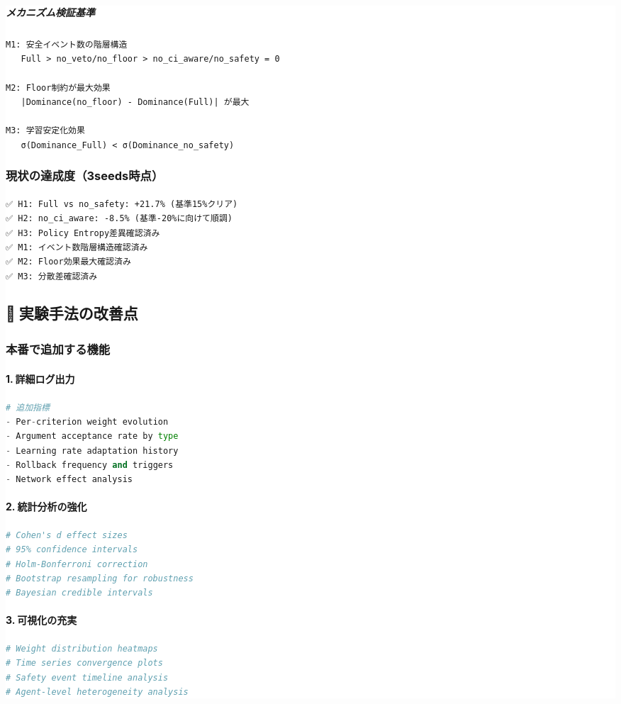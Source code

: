 ##### **メカニズム検証基準**
```  
M1: 安全イベント数の階層構造
   Full > no_veto/no_floor > no_ci_aware/no_safety = 0

M2: Floor制約が最大効果
   |Dominance(no_floor) - Dominance(Full)| が最大

M3: 学習安定化効果
   σ(Dominance_Full) < σ(Dominance_no_safety)
```

### 現状の達成度（3seeds時点）
```
✅ H1: Full vs no_safety: +21.7% (基準15%クリア)
✅ H2: no_ci_aware: -8.5% (基準-20%に向けて順調)  
✅ H3: Policy Entropy差異確認済み
✅ M1: イベント数階層構造確認済み
✅ M2: Floor効果最大確認済み
✅ M3: 分散差確認済み
```

## 🔬 実験手法の改善点

### 本番で追加する機能

#### **1. 詳細ログ出力**
```python
# 追加指標
- Per-criterion weight evolution
- Argument acceptance rate by type  
- Learning rate adaptation history
- Rollback frequency and triggers
- Network effect analysis
```

#### **2. 統計分析の強化**
```python
# Cohen's d effect sizes
# 95% confidence intervals  
# Holm-Bonferroni correction
# Bootstrap resampling for robustness
# Bayesian credible intervals
```

#### **3. 可視化の充実**
```python
# Weight distribution heatmaps
# Time series convergence plots
# Safety event timeline analysis
# Agent-level heterogeneity analysis
```
